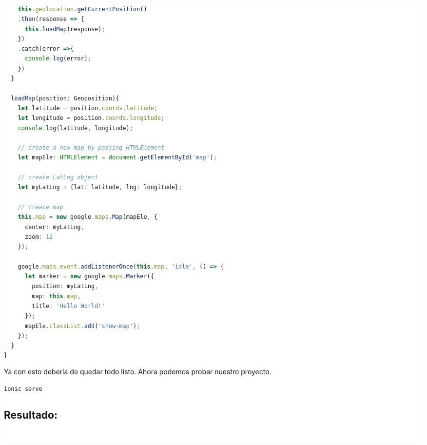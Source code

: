 ```ts
    this.geolocation.getCurrentPosition()
    .then(response => {
      this.loadMap(response);
    })
    .catch(error =>{
      console.log(error);
    })
  }

  loadMap(position: Geoposition){
    let latitude = position.coords.latitude;
    let longitude = position.coords.longitude;
    console.log(latitude, longitude);
    
    // create a new map by passing HTMLElement
    let mapEle: HTMLElement = document.getElementById('map');

    // create LatLng object
    let myLatLng = {lat: latitude, lng: longitude};

    // create map
    this.map = new google.maps.Map(mapEle, {
      center: myLatLng,
      zoom: 12
    });

    google.maps.event.addListenerOnce(this.map, 'idle', () => {
      let marker = new google.maps.Marker({
        position: myLatLng,
        map: this.map,
        title: 'Hello World!'
      });
      mapEle.classList.add('show-map');
    });
  }
}
```

Ya con esto debería de quedar todo listo. Ahora podemos probar nuestro proyecto.

```
ionic serve
```

## Resultado:

<div class="row">
  <div class="col col-100 col-md-33 offset-md-33 col-lg-33 offset-lg-33">
    <amp-img width="1080" height="1920" layout="responsive" src="/images/posts/ionic2/2016-08-30-google-maps-js-and-ionic/screen.jpg"></amp-img>
  </div>
</div>
<br/>